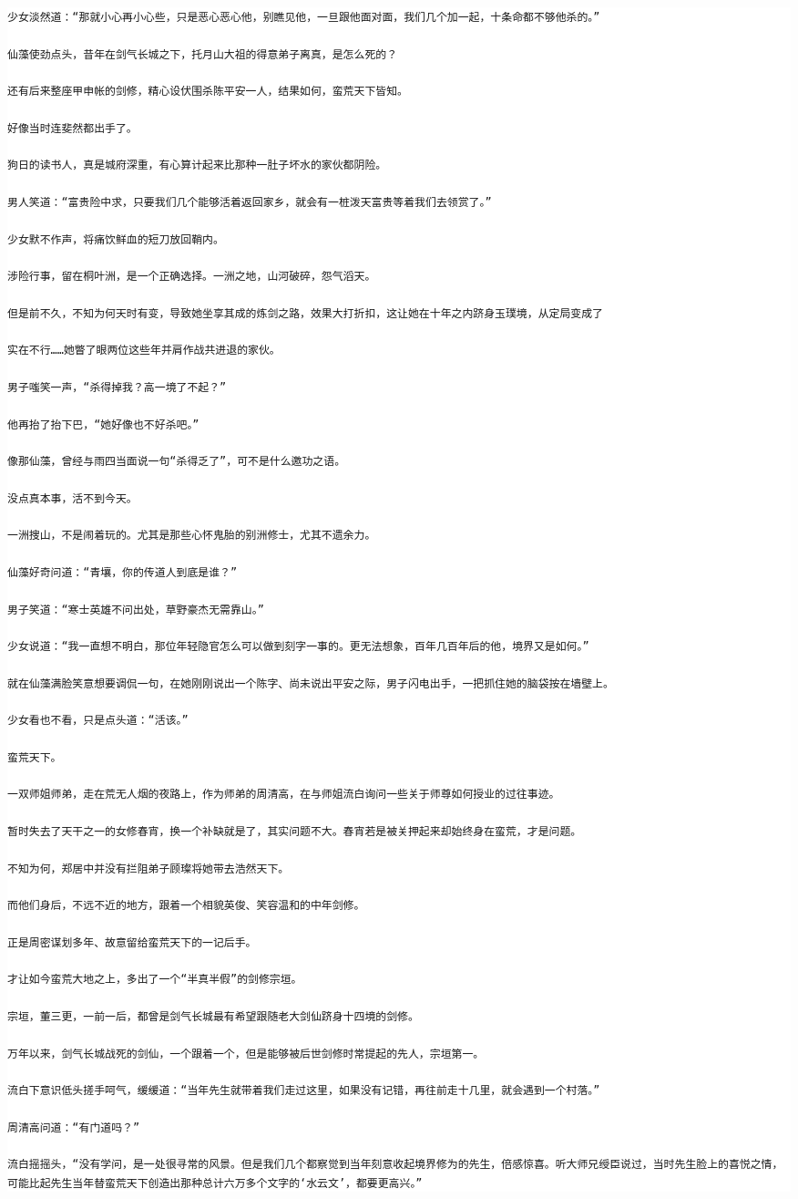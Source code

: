     少女淡然道：“那就小心再小心些，只是恶心恶心他，别瞧见他，一旦跟他面对面，我们几个加一起，十条命都不够他杀的。”

    仙藻使劲点头，昔年在剑气长城之下，托月山大祖的得意弟子离真，是怎么死的？

    还有后来整座甲申帐的剑修，精心设伏围杀陈平安一人，结果如何，蛮荒天下皆知。

    好像当时连斐然都出手了。

    狗日的读书人，真是城府深重，有心算计起来比那种一肚子坏水的家伙都阴险。

    男人笑道：“富贵险中求，只要我们几个能够活着返回家乡，就会有一桩泼天富贵等着我们去领赏了。”

    少女默不作声，将痛饮鲜血的短刀放回鞘内。

    涉险行事，留在桐叶洲，是一个正确选择。一洲之地，山河破碎，怨气滔天。

    但是前不久，不知为何天时有变，导致她坐享其成的炼剑之路，效果大打折扣，这让她在十年之内跻身玉璞境，从定局变成了

    实在不行……她瞥了眼两位这些年并肩作战共进退的家伙。

    男子嗤笑一声，“杀得掉我？高一境了不起？”

    他再抬了抬下巴，“她好像也不好杀吧。”

    像那仙藻，曾经与雨四当面说一句“杀得乏了”，可不是什么邀功之语。

    没点真本事，活不到今天。

    一洲搜山，不是闹着玩的。尤其是那些心怀鬼胎的别洲修士，尤其不遗余力。

    仙藻好奇问道：“青壤，你的传道人到底是谁？”

    男子笑道：“寒士英雄不问出处，草野豪杰无需靠山。”

    少女说道：“我一直想不明白，那位年轻隐官怎么可以做到刻字一事的。更无法想象，百年几百年后的他，境界又是如何。”

    就在仙藻满脸笑意想要调侃一句，在她刚刚说出一个陈字、尚未说出平安之际，男子闪电出手，一把抓住她的脑袋按在墙壁上。

    少女看也不看，只是点头道：“活该。”

    蛮荒天下。

    一双师姐师弟，走在荒无人烟的夜路上，作为师弟的周清高，在与师姐流白询问一些关于师尊如何授业的过往事迹。

    暂时失去了天干之一的女修春宵，换一个补缺就是了，其实问题不大。春宵若是被关押起来却始终身在蛮荒，才是问题。

    不知为何，郑居中并没有拦阻弟子顾璨将她带去浩然天下。

    而他们身后，不远不近的地方，跟着一个相貌英俊、笑容温和的中年剑修。

    正是周密谋划多年、故意留给蛮荒天下的一记后手。

    才让如今蛮荒大地之上，多出了一个“半真半假”的剑修宗垣。

    宗垣，董三更，一前一后，都曾是剑气长城最有希望跟随老大剑仙跻身十四境的剑修。

    万年以来，剑气长城战死的剑仙，一个跟着一个，但是能够被后世剑修时常提起的先人，宗垣第一。

    流白下意识低头搓手呵气，缓缓道：“当年先生就带着我们走过这里，如果没有记错，再往前走十几里，就会遇到一个村落。”

    周清高问道：“有门道吗？”

    流白摇摇头，“没有学问，是一处很寻常的风景。但是我们几个都察觉到当年刻意收起境界修为的先生，倍感惊喜。听大师兄绶臣说过，当时先生脸上的喜悦之情，可能比起先生当年替蛮荒天下创造出那种总计六万多个文字的‘水云文’，都要更高兴。”

